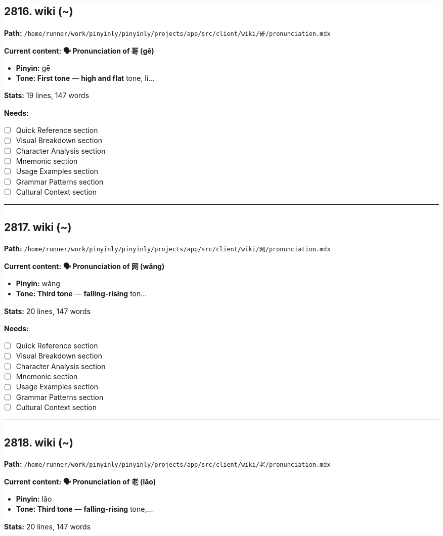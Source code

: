 ## 2816. wiki (~)

**Path:** `/home/runner/work/pinyinly/pinyinly/projects/app/src/client/wiki/哥/pronunciation.mdx`

**Current content:** **🗣️ Pronunciation of 哥 (gē)**

- **Pinyin:** gē
- **Tone: First tone** — **high and flat** tone, li...

**Stats:** 19 lines, 147 words

**Needs:**

- [ ] Quick Reference section
- [ ] Visual Breakdown section
- [ ] Character Analysis section
- [ ] Mnemonic section
- [ ] Usage Examples section
- [ ] Grammar Patterns section
- [ ] Cultural Context section

---

## 2817. wiki (~)

**Path:** `/home/runner/work/pinyinly/pinyinly/projects/app/src/client/wiki/网/pronunciation.mdx`

**Current content:** **🗣️ Pronunciation of 网 (wǎng)**

- **Pinyin:** wǎng
- **Tone: Third tone** — **falling-rising** ton...

**Stats:** 20 lines, 147 words

**Needs:**

- [ ] Quick Reference section
- [ ] Visual Breakdown section
- [ ] Character Analysis section
- [ ] Mnemonic section
- [ ] Usage Examples section
- [ ] Grammar Patterns section
- [ ] Cultural Context section

---

## 2818. wiki (~)

**Path:** `/home/runner/work/pinyinly/pinyinly/projects/app/src/client/wiki/老/pronunciation.mdx`

**Current content:** **🗣️ Pronunciation of 老 (lǎo)**

- **Pinyin:** lǎo
- **Tone: Third tone** — **falling-rising** tone,...

**Stats:** 20 lines, 147 words
